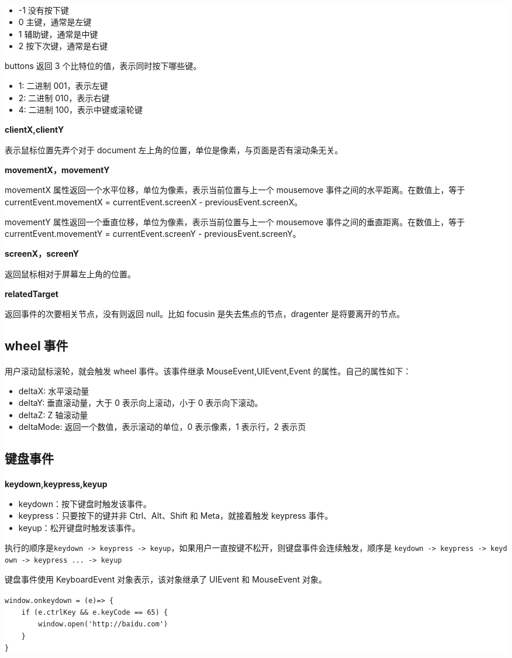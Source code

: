 - -1 没有按下键
- 0 主键，通常是左键
- 1 辅助键，通常是中键
- 2 按下次键，通常是右键

buttons 返回 3 个比特位的值，表示同时按下哪些键。

- 1: 二进制 001，表示左键
- 2: 二进制 010，表示右键
- 4: 二进制 100，表示中键或滚轮键

**clientX,clientY**

表示鼠标位置先弄个对于 document 左上角的位置，单位是像素，与页面是否有滚动条无关。

**movementX，movementY**

movementX 属性返回一个水平位移，单位为像素，表示当前位置与上一个 mousemove 事件之间的水平距离。在数值上，等于 currentEvent.movementX = currentEvent.screenX - previousEvent.screenX。

movementY 属性返回一个垂直位移，单位为像素，表示当前位置与上一个 mousemove 事件之间的垂直距离。在数值上，等于 currentEvent.movementY = currentEvent.screenY - previousEvent.screenY。

**screenX，screenY**

返回鼠标相对于屏幕左上角的位置。

**relatedTarget**

返回事件的次要相关节点，没有则返回 null。比如 focusin 是失去焦点的节点，dragenter 是将要离开的节点。

## wheel 事件

用户滚动鼠标滚轮，就会触发 wheel 事件。该事件继承 MouseEvent,UIEvent,Event 的属性。自己的属性如下：

- deltaX: 水平滚动量
- deltaY: 垂直滚动量，大于 0 表示向上滚动，小于 0 表示向下滚动。
- deltaZ: Z 轴滚动量
- deltaMode: 返回一个数值，表示滚动的单位，0 表示像素，1 表示行，2 表示页

## 键盘事件

**keydown,keypress,keyup**

- keydown：按下键盘时触发该事件。
- keypress：只要按下的键并非 Ctrl、Alt、Shift 和 Meta，就接着触发 keypress 事件。
- keyup：松开键盘时触发该事件。

执行的顺序是`keydown -> keypress -> keyup`，如果用户一直按键不松开，则键盘事件会连续触发，顺序是 `keydown -> keypress -> keydown -> keypress ... -> keyup`

键盘事件使用 KeyboardEvent 对象表示，该对象继承了 UIEvent 和 MouseEvent 对象。

```
window.onkeydown = (e)=> {
    if (e.ctrlKey && e.keyCode == 65) {
        window.open('http://baidu.com')
    }
}
```

